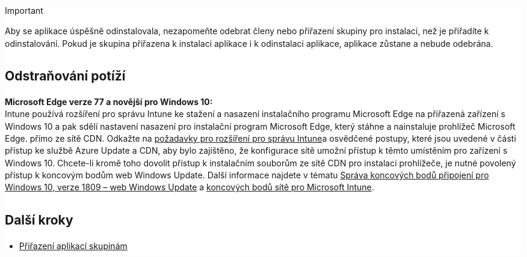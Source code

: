 > [!IMPORTANT]
> Aby se aplikace úspěšně odinstalovala, nezapomeňte odebrat členy nebo přiřazení skupiny pro instalaci, než je přiřadíte k odinstalování. Pokud je skupina přiřazena k instalaci aplikace i k odinstalaci aplikace, aplikace zůstane a nebude odebrána.

## <a name="troubleshooting"></a>Odstraňování potíží
**Microsoft Edge verze 77 a novější pro Windows 10:**<br>
Intune používá rozšíření pro správu Intune ke stažení a nasazení instalačního programu Microsoft Edge na přiřazená zařízení s Windows 10 a pak sdělí nastavení nasazení pro instalační program Microsoft Edge, který stáhne a nainstaluje prohlížeč Microsoft Edge. přímo ze sítě CDN. Odkažte na [požadavky pro rozšíření pro správu Intune](intune-management-extension.md#prerequisites)a osvědčené postupy, které jsou uvedené v části přístup ke službě Azure Update a CDN, aby bylo zajištěno, že konfigurace sítě umožní přístup k těmto umístěním pro zařízení s Windows 10. Chcete-li kromě toho dovolit přístup k instalačním souborům ze sítě CDN pro instalaci prohlížeče, je nutné povolený přístup k koncovým bodům web Windows Update. Další informace najdete v tématu [Správa koncových bodů připojení pro Windows 10, verze 1809 – web Windows Update](https://docs.microsoft.com/windows/privacy/manage-windows-1809-endpoints#windows-update) a [koncových bodů sítě pro Microsoft Intune](../fundamentals/intune-endpoints.md).

## <a name="next-steps"></a>Další kroky
- [Přiřazení aplikací skupinám](apps-deploy.md)
